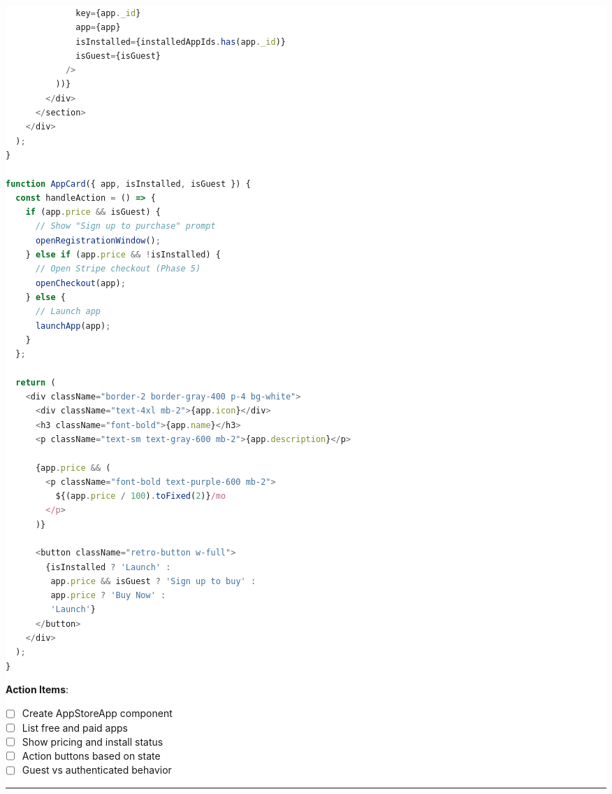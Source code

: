 ```typescript
              key={app._id}
              app={app}
              isInstalled={installedAppIds.has(app._id)}
              isGuest={isGuest}
            />
          ))}
        </div>
      </section>
    </div>
  );
}

function AppCard({ app, isInstalled, isGuest }) {
  const handleAction = () => {
    if (app.price && isGuest) {
      // Show "Sign up to purchase" prompt
      openRegistrationWindow();
    } else if (app.price && !isInstalled) {
      // Open Stripe checkout (Phase 5)
      openCheckout(app);
    } else {
      // Launch app
      launchApp(app);
    }
  };
  
  return (
    <div className="border-2 border-gray-400 p-4 bg-white">
      <div className="text-4xl mb-2">{app.icon}</div>
      <h3 className="font-bold">{app.name}</h3>
      <p className="text-sm text-gray-600 mb-2">{app.description}</p>
      
      {app.price && (
        <p className="font-bold text-purple-600 mb-2">
          ${(app.price / 100).toFixed(2)}/mo
        </p>
      )}
      
      <button className="retro-button w-full">
        {isInstalled ? 'Launch' : 
         app.price && isGuest ? 'Sign up to buy' :
         app.price ? 'Buy Now' :
         'Launch'}
      </button>
    </div>
  );
}
```

**Action Items**:
- [ ] Create AppStoreApp component
- [ ] List free and paid apps
- [ ] Show pricing and install status
- [ ] Action buttons based on state
- [ ] Guest vs authenticated behavior

---